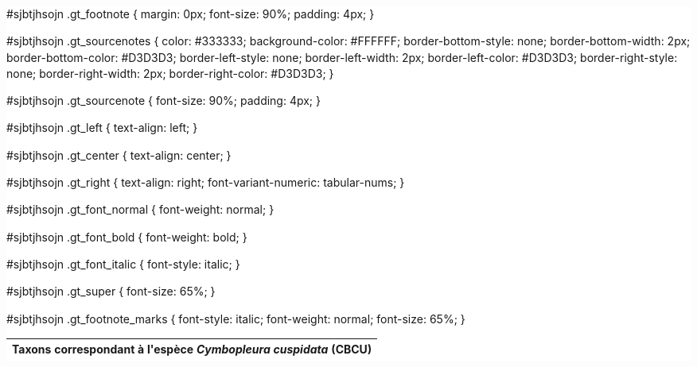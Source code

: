 #sjbtjhsojn .gt_footnote {
  margin: 0px;
  font-size: 90%;
  padding: 4px;
}

#sjbtjhsojn .gt_sourcenotes {
  color: #333333;
  background-color: #FFFFFF;
  border-bottom-style: none;
  border-bottom-width: 2px;
  border-bottom-color: #D3D3D3;
  border-left-style: none;
  border-left-width: 2px;
  border-left-color: #D3D3D3;
  border-right-style: none;
  border-right-width: 2px;
  border-right-color: #D3D3D3;
}

#sjbtjhsojn .gt_sourcenote {
  font-size: 90%;
  padding: 4px;
}

#sjbtjhsojn .gt_left {
  text-align: left;
}

#sjbtjhsojn .gt_center {
  text-align: center;
}

#sjbtjhsojn .gt_right {
  text-align: right;
  font-variant-numeric: tabular-nums;
}

#sjbtjhsojn .gt_font_normal {
  font-weight: normal;
}

#sjbtjhsojn .gt_font_bold {
  font-weight: bold;
}

#sjbtjhsojn .gt_font_italic {
  font-style: italic;
}

#sjbtjhsojn .gt_super {
  font-size: 65%;
}

#sjbtjhsojn .gt_footnote_marks {
  font-style: italic;
  font-weight: normal;
  font-size: 65%;
}
</style>
<table class="gt_table">
  <thead class="gt_header">
    <tr>
      <th colspan="5" class="gt_heading gt_title gt_font_normal" style>Taxons correspondant à l'espèce <em>Cymbopleura cuspidata</em> (CBCU)</th>
    </tr>
    <tr>